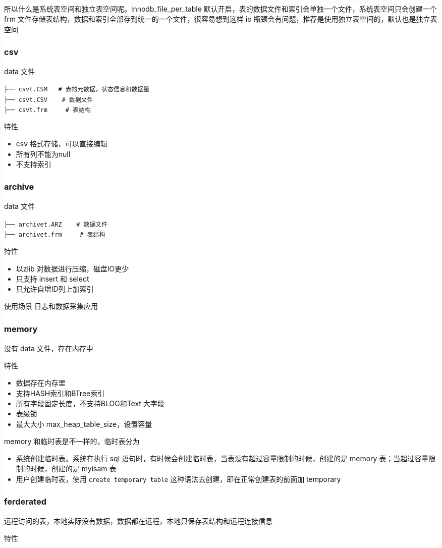 所以什么是系统表空间和独立表空间呢。innodb_file_per_table 默认开启，表的数据文件和索引会单独一个文件，系统表空间只会创建一个 frm 文件存储表结构，数据和索引全部存到统一的一个文件，很容易想到这样 io 瓶颈会有问题，推荐是使用独立表空间的，默认也是独立表空间

### csv

data 文件

```
├── csvt.CSM   # 表的元数据，状态信息和数据量
├── csvt.CSV    # 数据文件
├── csvt.frm     # 表结构
```

特性

- csv 格式存储，可以直接编辑
- 所有列不能为null
- 不支持索引

### archive

data 文件

```
├── archivet.ARZ    # 数据文件
├── archivet.frm     # 表结构
```

特性

- 以zlib 对数据进行压缩，磁盘IO更少
- 只支持 insert 和 select
- 只允许自增ID列上加索引

使用场景 日志和数据采集应用

### memory

没有 data 文件，存在内存中

特性

- 数据存在内存里
- 支持HASH索引和BTree索引
- 所有字段固定长度，不支持BLOG和Text 大字段
- 表级锁
- 最大大小 max_heap_table_size，设置容量

memory 和临时表是不一样的，临时表分为

- 系统创建临时表。系统在执行 sql 语句时，有时候会创建临时表，当表没有超过容量限制的时候，创建的是 memory 表；当超过容量限制的时候，创建的是 myisam 表
- 用户创建临时表，使用 `create temporary table` 这种语法去创建，即在正常创建表的前面加 temporary

### ferderated

远程访问的表，本地实际没有数据，数据都在远程，本地只保存表结构和远程连接信息

特性
